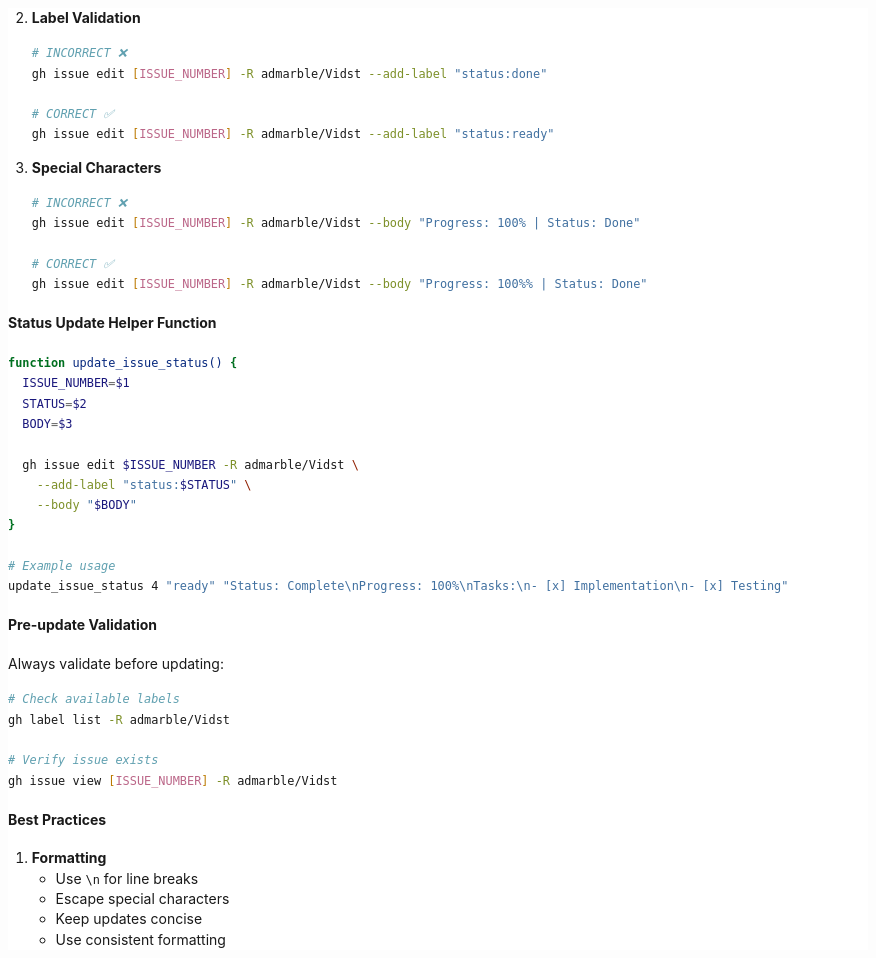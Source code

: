 2. **Label Validation**

   ```bash
   # INCORRECT ❌
   gh issue edit [ISSUE_NUMBER] -R admarble/Vidst --add-label "status:done"

   # CORRECT ✅
   gh issue edit [ISSUE_NUMBER] -R admarble/Vidst --add-label "status:ready"
   ```

3. **Special Characters**

   ```bash
   # INCORRECT ❌
   gh issue edit [ISSUE_NUMBER] -R admarble/Vidst --body "Progress: 100% | Status: Done"

   # CORRECT ✅
   gh issue edit [ISSUE_NUMBER] -R admarble/Vidst --body "Progress: 100%% | Status: Done"
   ```

#### Status Update Helper Function

```bash
function update_issue_status() {
  ISSUE_NUMBER=$1
  STATUS=$2
  BODY=$3

  gh issue edit $ISSUE_NUMBER -R admarble/Vidst \
    --add-label "status:$STATUS" \
    --body "$BODY"
}

# Example usage
update_issue_status 4 "ready" "Status: Complete\nProgress: 100%\nTasks:\n- [x] Implementation\n- [x] Testing"
```

#### Pre-update Validation

Always validate before updating:

```bash
# Check available labels
gh label list -R admarble/Vidst

# Verify issue exists
gh issue view [ISSUE_NUMBER] -R admarble/Vidst
```

#### Best Practices

1. **Formatting**
   - Use `\n` for line breaks
   - Escape special characters
   - Keep updates concise
   - Use consistent formatting
